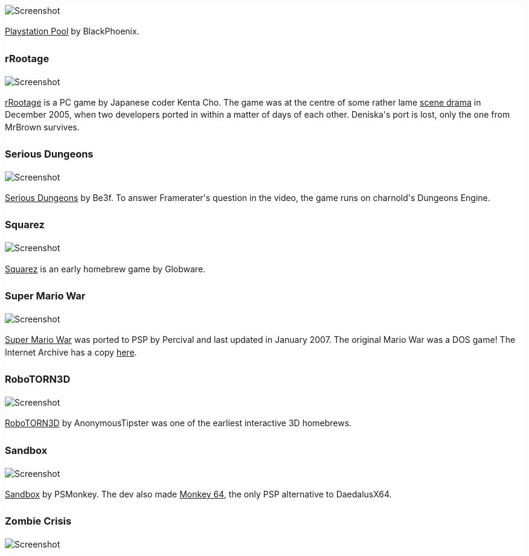![Screenshot](https://github.com/PSP-Archive/PSP-Archive.github.io/raw/gh-pages/assets/img/snaps/PSPO00573_00000.webp)

[Playstation Pool](https://archive.org/details/pspool.-7z) by BlackPhoenix.

### rRootage

![Screenshot](https://github.com/PSP-Archive/PSP-Archive.github.io/raw/gh-pages/assets/img/snaps/rrootage.webp)

[rRootage](https://archive.org/details/rRootage.7z) is a PC game by Japanese coder Kenta Cho. The game was at the centre of some rather lame [scene drama](http://lukasz.dk/mirror/forums.ps2dev.org/viewtopicd312.html?t=4301) in December 2005, when two developers ported in within a matter of days of each other. Deniska's port is lost, only the one from MrBrown survives.

### Serious Dungeons

![Screenshot](https://github.com/PSP-Archive/PSP-Archive.github.io/raw/gh-pages/assets/img/snaps/SERI02036_00000.webp)

[Serious Dungeons](https://archive.org/details/serious-dungeons-v-0.5.7z) by Be3f. To answer Framerater's question in the video, the game runs on charnold's Dungeons Engine.

### Squarez

![Screenshot](https://github.com/PSP-Archive/PSP-Archive.github.io/raw/gh-pages/assets/img/snaps/SQUA00555_00000.webp)

[Squarez](https://archive.org/details/squarez-v-0.8.1.7z) is an early homebrew game by Globware.

### Super Mario War

![Screenshot](https://github.com/PSP-Archive/PSP-Archive.github.io/raw/gh-pages/assets/img/snaps/smwar.webp)

[Super Mario War](https://archive.org/details/smw.7z_202101) was ported to PSP by Percival and last updated in January 2007. The original Mario War was a DOS game! The Internet Archive has a copy [here](https://archive.org/details/mariowar).

### RoboTORN3D

![Screenshot](https://github.com/PSP-Archive/PSP-Archive.github.io/raw/gh-pages/assets/img/snaps/ROBO00748_00000.webp)

[RoboTORN3D](https://archive.org/details/rt-3-d-06anonymoustipster.-7z) by AnonymousTipster was one of the earliest interactive 3D homebrews.

### Sandbox

![Screenshot](https://github.com/PSP-Archive/PSP-Archive.github.io/raw/gh-pages/assets/img/snaps/SAND00719_00000.webp)

[Sandbox](https://archive.org/details/sandbox.-7z) by PSMonkey. The dev also made [Monkey 64](https://archive.org/details/monkey-64-0311.7z), the only PSP alternative to DaedalusX64.

### Zombie Crisis

![Screenshot](https://github.com/PSP-Archive/PSP-Archive.github.io/raw/gh-pages/assets/img/snaps/ZCRI00711_00000.webp)
